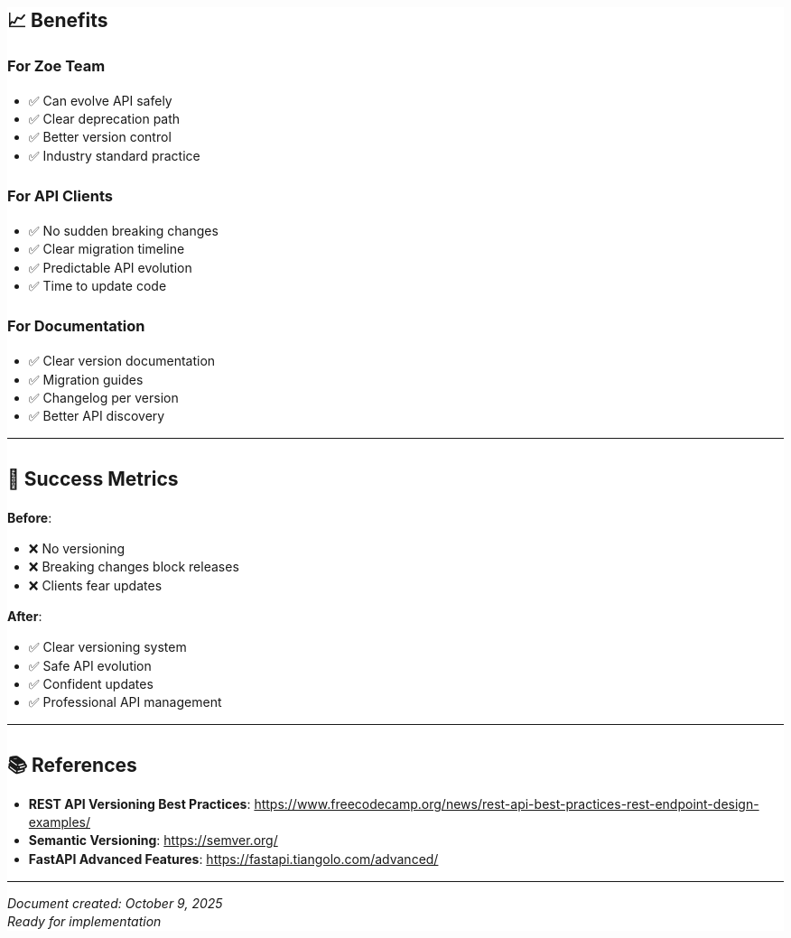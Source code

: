 
## 📈 Benefits

### For Zoe Team
- ✅ Can evolve API safely
- ✅ Clear deprecation path
- ✅ Better version control
- ✅ Industry standard practice

### For API Clients
- ✅ No sudden breaking changes
- ✅ Clear migration timeline
- ✅ Predictable API evolution
- ✅ Time to update code

### For Documentation
- ✅ Clear version documentation
- ✅ Migration guides
- ✅ Changelog per version
- ✅ Better API discovery

---

## 🎯 Success Metrics

**Before**:
- ❌ No versioning
- ❌ Breaking changes block releases
- ❌ Clients fear updates

**After**:
- ✅ Clear versioning system
- ✅ Safe API evolution
- ✅ Confident updates
- ✅ Professional API management

---

## 📚 References

- **REST API Versioning Best Practices**: https://www.freecodecamp.org/news/rest-api-best-practices-rest-endpoint-design-examples/
- **Semantic Versioning**: https://semver.org/
- **FastAPI Advanced Features**: https://fastapi.tiangolo.com/advanced/

---

*Document created: October 9, 2025*  
*Ready for implementation*

